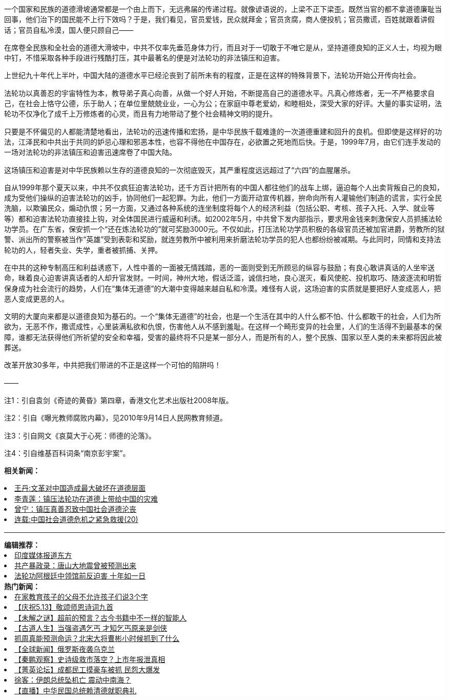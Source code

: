<p>一个国家和民族的道德滑坡通常都是一个由上而下，无远弗届的传递过程。就像谚语说的，上梁不正下梁歪。既然当官的都不拿道德廉耻当回事，他们治下的国民能不上行下效吗？于是，我们看见，官员爱钱，民众就拜金；官员贪腐，商人便投机；官员撒谎，百姓就跟着讲假话；官员自私冷漠，国人便只顾自己&#8212;&#8212;</p>
<p>在席卷全民族和全社会的道德大滑坡中，中共不仅率先垂范身体力行，而且对于一切敢于不唯它是从，坚持道德良知的正义人士，均视为眼中钉，不惜采取各种手段进行残酷打压，其中最著名的便是对法轮功的非法镇压和迫害。</p>
<p>上世纪九十年代上半叶，中国大陆的道德水平已经沦丧到了前所未有的程度，正是在这样的特殊背景下，法轮功开始公开传向社会。</p>
<p>法轮功以真善忍的宇宙特性为本，教导弟子真心向善，从做一个好人开始，不断提高自己的道德水平。凡真心修炼者，无一不严格要求自己，在社会上恪守公德，乐于助人；在单位里兢兢业业，一心为公；在家庭中尊老爱幼，和睦相处，深受大家的好评。大量的事实证明，法轮功不仅净化了成千上万修炼者的心灵，而且有力地带动了整个社会精神文明的提升。</p>
<p>只要是不怀偏见的人都能清楚地看出，法轮功的迅速传播和宏扬，是中华民族千载难逢的一次道德重建和回升的良机。但即使是这样好的功法，江泽民和中共出于共同的妒忌心理和邪恶本性，也容不得他在中国存在，必欲置之死地而后快。于是，1999年7月，由它们连手发动的一场对法轮功的非法镇压和迫害迅速席卷了中国大陆。</p>
<p>这场镇压和迫害是对中华民族赖以生存的道德良知的一次彻底毁灭，其严重程度远远超过了“六四”的血腥屠杀。</p>
<p>自从1999年那个夏天以来，中共不仅疯狂迫害法轮功，还千方百计把所有的中国人都往他们的战车上绑，逼迫每个人出卖背叛自己的良知，成为受他们操纵的迫害法轮功的凶手，协同他们一起犯罪。为此，他们一方面开动宣传机器，拚命向所有人灌输他们制造的谎言，实行全民洗脑，以欺骗民众，煽动仇恨；另一方面，又通过各种系统的连坐制度将每个人的经济利益（包括公职、考核、孩子入托、入学、就业等等）都和迫害法轮功直接挂上钩，对全体国民进行威逼和利诱。如2002年5月，中共曾下发内部指示，要求用金钱来刺激保安人员抓捕法轮功学员。在广东省，保安抓一个“还在炼法轮功的”就可奖励3000元。不仅如此，打压法轮功学员积极的各级官员还被加官进爵，劳教所的狱警、派出所的警察被当作“英雄”受到表彰和奖励，就连劳教所中被利用来折磨法轮功学员的犯人也都纷纷被减期。与此同时，同情和支持法轮功的人，轻者失业、失学，重者被抓捕、关押。</p>
<p>在中共的这种专制高压和利益诱惑下，人性中善的一面被无情践踏，恶的一面则受到无所顾忌的纵容与鼓励；有良心敢讲真话的人坐牢送命，昧着良心迫害讲真话者的人却升官发财。一时间，神州大地，假话泛滥，诚信扫地，良心泯灭，看风使舵、投机取巧、随波逐流和明哲保身成为社会流行的趋势，人们在“集体无道德”的大潮中变得越来越自私和冷漠。难怪有人说，这场迫害的实质就是要把好人变成恶人，把恶人变成更恶的人。</p>
<p>文明的大厦向来都是以道德良知为基石的。一个“集体无道德”的社会，也是一个生活在其中的人什么都不怕、什么都敢干的社会，人们为所欲为，无恶不作，撒谎成性，心里装满私欲和仇恨，伤害他人从不感到羞耻。在这样一个畸形变异的社会里，人们的生活得不到最基本的保障，谁都无法获得他们所祈望的安全和幸福，受害的最终将不只是某一部分人，而是所有的人，整个民族、国家以至人类的未来都将因此被葬送。</p>
<p>改革开放30多年，中共把我们带进的不正是这样一个可怕的陷阱吗！</p>
<p>——</p>
<p>注1：引自袁剑《奇迹的黄昏》第四章，香港文化艺术出版社2008年版。</p>
<p>注2：引自《曝光教师腐败内幕》，见2010年9月14日人民网教育频道。</p>
<p>注3：引自网文《哀莫大于心死：师德的沦落》。</p>
<p>注4：引自维基百科词条“南京彭宇案”。</p>
<p>
	
<strong>相关新闻：</strong>
<li><a href="https://github.com/19920513/djy/blob/master/gb/12/4/6/n3559023.md#1">王丹:文革对中国造成最大破坏在道德层面</a></li>
<li><a href="https://github.com/19920513/djy/blob/master/gb/12/4/13/n3565247.md#1">李青莲：镇压法轮功在道德上带给中国的灾难</a></li>
<li><a href="https://github.com/19920513/djy/blob/master/gb/12/4/22/n3571718.md#1">曾宁：镇压真善忍致中国社会道德沦丧</a></li>
<li><a href="https://github.com/19920513/djy/blob/master/gb/12/5/22/n3594899.md#1">连载:中国社会道德危机之紧急救援(20)</a></li>
<hr>
<strong>编辑推荐：</strong>
<li><a href="https://github.com/19920513/djy/blob/master/gb/18/10/27/n10812623.md?dfh#1" target="_blank">印度媒体报道东方</a></li><li><a href="https://github.com/19920513/djy/blob/master/gb/19/3/8/n11098413.md#1" target="_blank">共产暴政录：唐山大地震曾被预测出来</a></li><li><a href="https://github.com/19920513/djy/blob/master/gb/19/7/22/n11402499.md#1" target="_blank">法轮功阿根廷中领馆前反迫害 十年如一日</a></li>
<strong>热门新闻：</strong>
<li><a href="https://github.com/19920513/djy/blob/master/gb/24/5/14/n14249975.md#1">在家教育孩子的父母不允许孩子们说3个字</a></li>
<li><a href="https://github.com/19920513/djy/blob/master/gb/24/5/16/n14251265.md#1">【庆祝5.13】敬颂师恩诗词九首</a></li>
<li><a href="https://github.com/19920513/djy/blob/master/gb/24/5/17/n14252171.md#1">【未解之谜】超前的预言？古今书籍中不一样的智能人</a></li>
<li><a href="https://github.com/19920513/djy/blob/master/gb/24/4/7/n14219882.md#1">【古道人生】当强盗遇乞丐 才知乞丐原来是剑侠</a></li>
<li><a href="https://github.com/19920513/djy/blob/master/gb/24/5/9/n14244811.md#1">抓周真能预测命运？北宋大将曹彬小时候抓到了什么</a></li>
<li><a href="https://github.com/19920513/djy/blob/master/gb/24/5/21/n14254646.md#1">【全球新闻】俄罗斯夜袭乌克兰</a></li>
<li><a href="https://github.com/19920513/djy/blob/master/gb/24/5/22/n14255191.md#1">【秦鹏观察】史诗级救市落空？上市年报泄真相</a></li>
<li><a href="https://github.com/19920513/djy/blob/master/gb/24/5/21/n14255141.md#1">【菁英论坛】成都民工摸豪车被抓 民怨大爆发</a></li>
<li><a href="https://github.com/19920513/djy/blob/master/gb/24/5/20/n14254183.md#1">徐客：伊朗总统坠机亡 震动中南海？</a></li>
<li><a href="https://github.com/19920513/djy/blob/master/gb/24/5/20/n14253832.md#1">【直播】中华民国总统赖清德就职典礼</a></li>